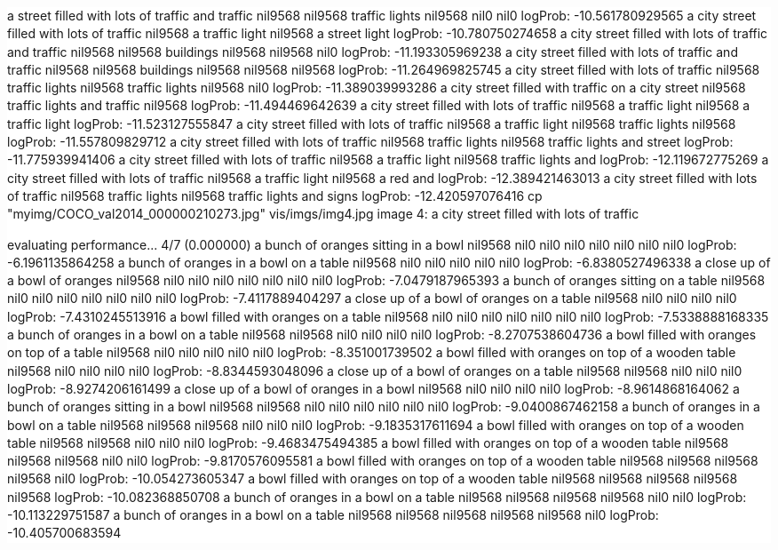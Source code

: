  a street filled with lots of traffic and traffic nil9568 nil9568 traffic lights nil9568 nil0 nil0      logProb: -10.561780929565
 a city street filled with lots of traffic nil9568 a traffic light nil9568 a street light       logProb: -10.780750274658
 a city street filled with lots of traffic and traffic nil9568 nil9568 buildings nil9568 nil9568 nil0   logProb: -11.193305969238
 a city street filled with lots of traffic and traffic nil9568 nil9568 buildings nil9568 nil9568 nil9568        logProb: -11.264969825745
 a city street filled with lots of traffic nil9568 traffic lights nil9568 traffic lights nil9568 nil0   logProb: -11.389039993286
 a city street filled with traffic on a city street nil9568 traffic lights and traffic nil9568  logProb: -11.494469642639
 a city street filled with lots of traffic nil9568 a traffic light nil9568 a traffic light      logProb: -11.523127555847
 a city street filled with lots of traffic nil9568 a traffic light nil9568 traffic lights nil9568       logProb: -11.557809829712
 a city street filled with lots of traffic nil9568 traffic lights nil9568 traffic lights and street     logProb: -11.775939941406
 a city street filled with lots of traffic nil9568 a traffic light nil9568 traffic lights and   logProb: -12.119672775269
 a city street filled with lots of traffic nil9568 a traffic light nil9568 a red and    logProb: -12.389421463013
 a city street filled with lots of traffic nil9568 traffic lights nil9568 traffic lights and signs      logProb: -12.420597076416
cp "myimg/COCO_val2014_000000210273.jpg" vis/imgs/img4.jpg
image 4: a city street filled with lots of traffic

evaluating performance... 4/7 (0.000000)
 a bunch of oranges sitting in a bowl nil9568 nil0 nil0 nil0 nil0 nil0 nil0 nil0        logProb: -6.1961135864258
 a bunch of oranges in a bowl on a table nil9568 nil0 nil0 nil0 nil0 nil0       logProb: -6.8380527496338
 a close up of a bowl of oranges nil9568 nil0 nil0 nil0 nil0 nil0 nil0 nil0     logProb: -7.0479187965393
 a bunch of oranges sitting on a table nil9568 nil0 nil0 nil0 nil0 nil0 nil0 nil0       logProb: -7.4117889404297
 a close up of a bowl of oranges on a table nil9568 nil0 nil0 nil0 nil0 logProb: -7.4310245513916
 a bowl filled with oranges on a table nil9568 nil0 nil0 nil0 nil0 nil0 nil0 nil0       logProb: -7.5338888168335
 a bunch of oranges in a bowl on a table nil9568 nil9568 nil0 nil0 nil0 nil0    logProb: -8.2707538604736
 a bowl filled with oranges on top of a table nil9568 nil0 nil0 nil0 nil0 nil0  logProb: -8.351001739502
 a bowl filled with oranges on top of a wooden table nil9568 nil0 nil0 nil0 nil0        logProb: -8.8344593048096
 a close up of a bowl of oranges on a table nil9568 nil9568 nil0 nil0 nil0      logProb: -8.9274206161499
 a close up of a bowl of oranges in a bowl nil9568 nil0 nil0 nil0 nil0  logProb: -8.9614868164062
 a bunch of oranges sitting in a bowl nil9568 nil9568 nil0 nil0 nil0 nil0 nil0 nil0     logProb: -9.0400867462158
 a bunch of oranges in a bowl on a table nil9568 nil9568 nil9568 nil0 nil0 nil0 logProb: -9.1835317611694
 a bowl filled with oranges on top of a wooden table nil9568 nil9568 nil0 nil0 nil0     logProb: -9.4683475494385
 a bowl filled with oranges on top of a wooden table nil9568 nil9568 nil9568 nil0 nil0  logProb: -9.8170576095581
 a bowl filled with oranges on top of a wooden table nil9568 nil9568 nil9568 nil9568 nil0       logProb: -10.054273605347
 a bowl filled with oranges on top of a wooden table nil9568 nil9568 nil9568 nil9568 nil9568    logProb: -10.082368850708
 a bunch of oranges in a bowl on a table nil9568 nil9568 nil9568 nil9568 nil0 nil0      logProb: -10.113229751587
 a bunch of oranges in a bowl on a table nil9568 nil9568 nil9568 nil9568 nil9568 nil0   logProb: -10.405700683594